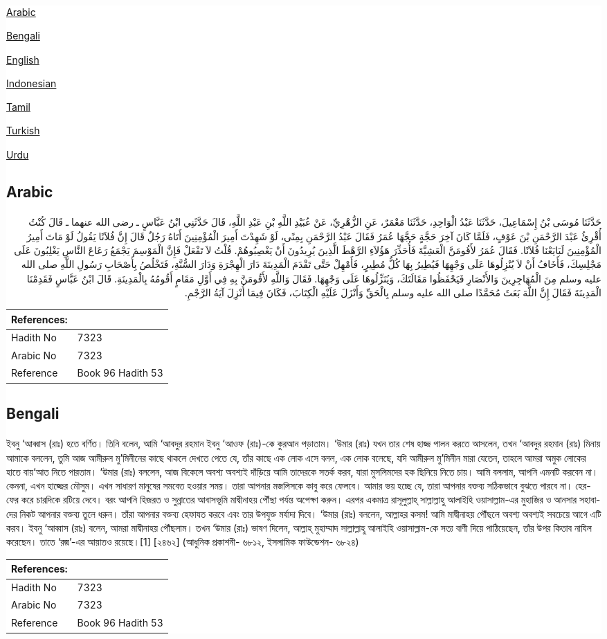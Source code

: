 [Arabic](#arabic)

[Bengali](#bengali)

[English](#english)

[Indonesian](#indonesian)

[Tamil](#tamil)

[Turkish](#turkish)

[Urdu](#urdu)

## Arabic


<div dir="rtl" lang="ar" style={{fontSize:'larger',backgroundColor:'#f8f9fa',padding:20}}>
حَدَّثَنَا مُوسَى بْنُ إِسْمَاعِيلَ، حَدَّثَنَا عَبْدُ الْوَاحِدِ، حَدَّثَنَا مَعْمَرٌ، عَنِ الزُّهْرِيِّ، عَنْ عُبَيْدِ اللَّهِ بْنِ عَبْدِ اللَّهِ، قَالَ حَدَّثَنِي ابْنُ عَبَّاسٍ ـ رضى الله عنهما ـ قَالَ كُنْتُ أُقْرِئُ عَبْدَ الرَّحْمَنِ بْنَ عَوْفٍ، فَلَمَّا كَانَ آخِرَ حَجَّةٍ حَجَّهَا عُمَرُ فَقَالَ عَبْدُ الرَّحْمَنِ بِمِنًى، لَوْ شَهِدْتَ أَمِيرَ الْمُؤْمِنِينَ أَتَاهُ رَجُلٌ قَالَ إِنَّ فُلاَنًا يَقُولُ لَوْ مَاتَ أَمِيرُ الْمُؤْمِنِينَ لَبَايَعْنَا فُلاَنًا‏.‏ فَقَالَ عُمَرُ لأَقُومَنَّ الْعَشِيَّةَ فَأُحَذِّرَ هَؤُلاَءِ الرَّهْطَ الَّذِينَ يُرِيدُونَ أَنْ يَغْصِبُوهُمْ‏.‏ قُلْتُ لاَ تَفْعَلْ فَإِنَّ الْمَوْسِمَ يَجْمَعُ رَعَاعَ النَّاسِ يَغْلِبُونَ عَلَى مَجْلِسِكَ، فَأَخَافُ أَنْ لاَ يُنْزِلُوهَا عَلَى وَجْهِهَا فَيُطِيرُ بِهَا كُلُّ مُطِيرٍ، فَأَمْهِلْ حَتَّى تَقْدَمَ الْمَدِينَةَ دَارَ الْهِجْرَةِ وَدَارَ السُّنَّةِ، فَتَخْلُصُ بِأَصْحَابِ رَسُولِ اللَّهِ صلى الله عليه وسلم مِنَ الْمُهَاجِرِينَ وَالأَنْصَارِ فَيَحْفَظُوا مَقَالَتَكَ، وَيُنَزِّلُوهَا عَلَى وَجْهِهَا‏.‏ فَقَالَ وَاللَّهِ لأَقُومَنَّ بِهِ فِي أَوَّلِ مَقَامٍ أَقُومُهُ بِالْمَدِينَةِ‏.‏ قَالَ ابْنُ عَبَّاسٍ فَقَدِمْنَا الْمَدِينَةَ فَقَالَ إِنَّ اللَّهَ بَعَثَ مُحَمَّدًا صلى الله عليه وسلم بِالْحَقِّ وَأَنْزَلَ عَلَيْهِ الْكِتَابَ، فَكَانَ فِيمَا أُنْزِلَ آيَةُ الرَّجْمِ‏.‏
</div>
<div style={{backgroundColor:'#f8f9fa',padding:20, marginBottom: 10}}><table> <thead> <tr> <th>References:</th> <th></th> </tr> </thead> <tbody><tr><td>Hadith No</td><td>7323</td></tr><tr><td>Arabic No</td><td>7323</td></tr><tr><td>Reference</td><td>Book 96 Hadith 53</td></tr></tbody></table></div>

## Bengali


<div dir="ltr" lang="bn" style={{fontSize:'larger',backgroundColor:'#f8f9fa',padding:20}}>
ইবনু ‘আব্বাস (রাঃ) হতে বর্ণিত। তিনি বলেন, আমি ‘আবদুর রহমান ইবনু ‘আওফ (রাঃ)-কে কুরআন পড়াতাম। ‘উমার (রাঃ) যখন তার শেষ হাজ্জ পালন করতে আসলেন, তখন ‘আবদুর রহমান (রাঃ) মিনায় আমাকে বললেন, তুমি আজ আমীরুল মু’মিনীনের কাছে থাকলে দেখতে পেতে যে, তাঁর কাছে এক লোক এসে বলল, এক লোক বলেছে, যদি আমীরুল মু’মিনীন মারা যেতেন, তাহলে আমরা অমুক লোকের হাতে বায়‘আত নিতে পারতাম। ‘উমার (রাঃ) বললেন, আজ বিকেলে অবশ্য অবশ্যই দাঁড়িয়ে আমি তাদেরকে সতর্ক করব, যারা মুসলিমদের হক ছিনিয়ে নিতে চায়। আমি বললাম, আপনি এমনটি করবেন না। কেননা, এখন হাজ্জের মৌসুম। এখন সাধারণ মানুষের সমবেত হওয়ার সময়। তারা আপনার মজলিসকে কাবু করে ফেলবে। আমার ভয় হচ্ছে যে, তারা আপনার বক্তব্য সঠিকভাবে বুঝতে পারবে না। হের-ফের করে চারদিকে রটিয়ে দেবে। বরং আপনি হিজরত ও সুন্নাতের আবাসভূমি মাদ্বীনাহয় পৌঁছা পর্যন্ত অপেক্ষা করুন। এরপর একমাত্র রাসূলুল্লাহ্ সাল্লাল্লাহু আলাইহি ওয়াসাল্লাম-এর মুহাজির ও আনসার সহাবাদের নিকট আপনার বক্তব্য তুলে ধরুন। তাঁরা আপনার বক্তব্য হেফাযত করবে এবং তার উপযুক্ত মর্যাদা দিবে। ‘উমার (রাঃ) বললেন, আল্লাহর কসম! আমি মাদ্বীনাহয় পৌঁছলে অবশ্য অবশ্যই সবচেয়ে আগে এটি করব। ইবনু ‘আব্বাস (রাঃ) বলেন, আমরা মাদ্বীনাহয় পৌঁছলাম। তখন ‘উমার (রাঃ) ভাষণ দিলেন, আল্লাহ্ মুহাম্মাদ সাল্লাল্লাহু আলাইহি ওয়াসাল্লাম-কে সত্য বাণী দিয়ে পাঠিয়েছেন, তাঁর উপর কিতাব নাযিল করেছেন। তাতে ‘রজ্ম’-এর আয়াতও রয়েছে।[1] [২৪৬২] (আধুনিক প্রকাশনী- ৬৮১২, ইসলামিক ফাউন্ডেশন- ৬৮২৪)
</div>
<div style={{backgroundColor:'#f8f9fa',padding:20, marginBottom: 10}}><table> <thead> <tr> <th>References:</th> <th></th> </tr> </thead> <tbody><tr><td>Hadith No</td><td>7323</td></tr><tr><td>Arabic No</td><td>7323</td></tr><tr><td>Reference</td><td>Book 96 Hadith 53</td></tr></tbody></table></div>
